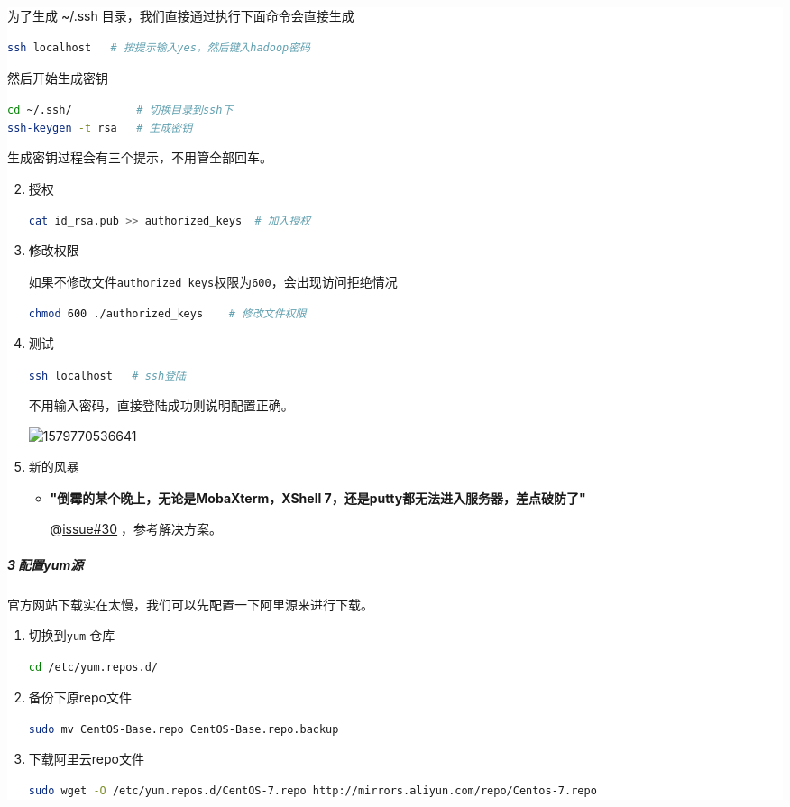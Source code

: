   为了生成 ~/.ssh 目录，我们直接通过执行下面命令会直接生成

   ```bash
   ssh localhost   # 按提示输入yes，然后键入hadoop密码
   ```

   然后开始生成密钥

   ```bash
   cd ~/.ssh/          # 切换目录到ssh下
   ssh-keygen -t rsa   # 生成密钥
   ```

   生成密钥过程会有三个提示，不用管全部回车。

2. 授权

   ```bash
   cat id_rsa.pub >> authorized_keys  # 加入授权
   ```

3. 修改权限

   如果不修改文件`authorized_keys`权限为`600`，会出现访问拒绝情况

   ```bash
   chmod 600 ./authorized_keys    # 修改文件权限
   ```

4. 测试

   ```bash
   ssh localhost   # ssh登陆
   ```

   不用输入密码，直接登陆成功则说明配置正确。

   ![1579770536641](https://blog-imgs-1256686095.cos.ap-guangzhou.myqcloud.com/k5xYOtBjz3yZVmJ.png)

5. 新的风暴

   - **"倒霉的某个晚上，无论是MobaXterm，XShell 7，还是putty都无法进入服务器，差点破防了"**

     @[issue#30](https://github.com/Wanghui-Huang/CQU_bigdata/issues/30) ，参考解决方案。

##### 3 配置yum源

官方网站下载实在太慢，我们可以先配置一下阿里源来进行下载。

1. 切换到`yum` 仓库

   ```bash
   cd /etc/yum.repos.d/
   ```

2. 备份下原repo文件

   ```bash
   sudo mv CentOS-Base.repo CentOS-Base.repo.backup
   ```

3. 下载阿里云repo文件

   ```bash
   sudo wget -O /etc/yum.repos.d/CentOS-7.repo http://mirrors.aliyun.com/repo/Centos-7.repo
   ```
